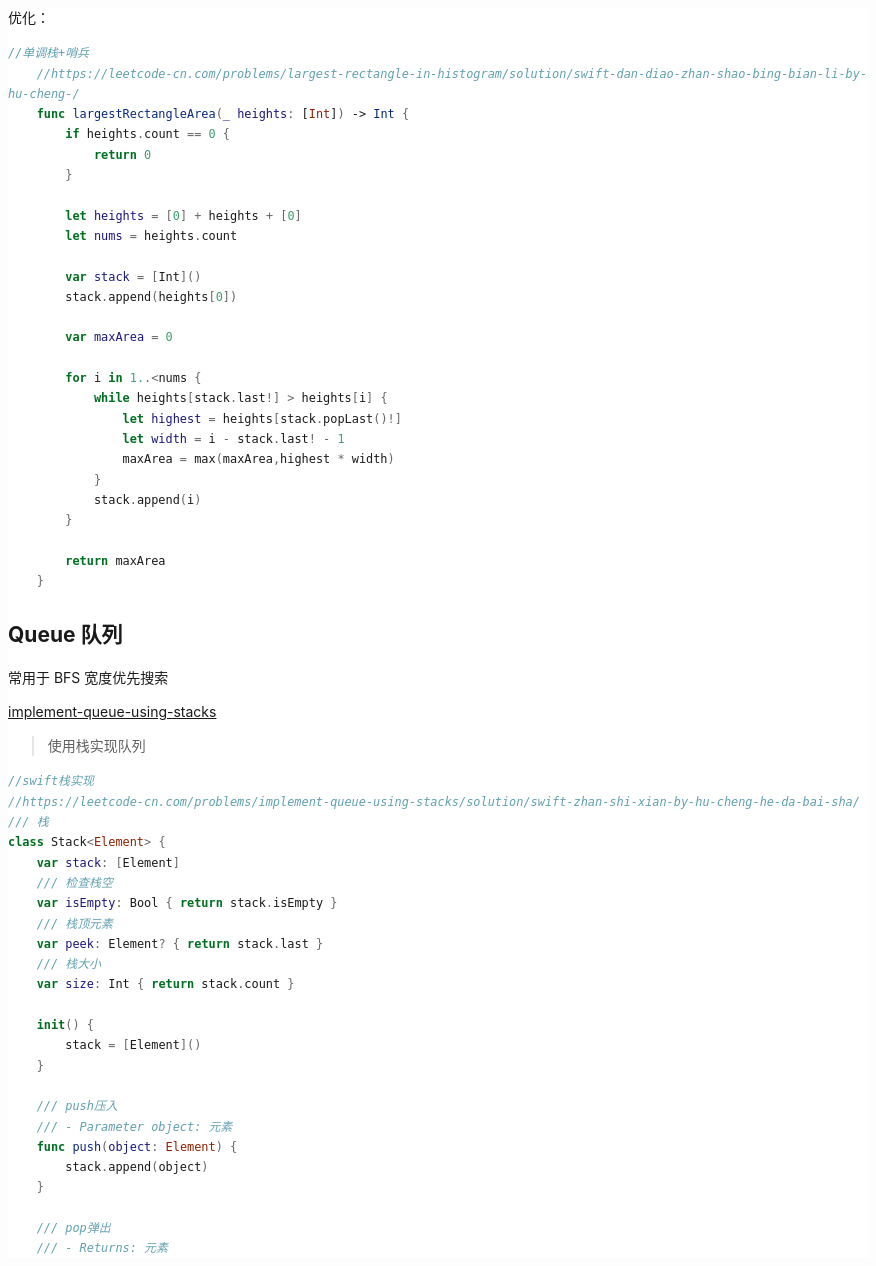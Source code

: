 优化：

```swift
//单调栈+哨兵
    //https://leetcode-cn.com/problems/largest-rectangle-in-histogram/solution/swift-dan-diao-zhan-shao-bing-bian-li-by-hu-cheng-/
    func largestRectangleArea(_ heights: [Int]) -> Int {
        if heights.count == 0 {
            return 0
        }

        let heights = [0] + heights + [0]
        let nums = heights.count

        var stack = [Int]()
        stack.append(heights[0])

        var maxArea = 0

        for i in 1..<nums {
            while heights[stack.last!] > heights[i] {
                let highest = heights[stack.popLast()!]
                let width = i - stack.last! - 1
                maxArea = max(maxArea,highest * width)
            }
            stack.append(i)
        }

        return maxArea
    }
```

## Queue 队列

常用于 BFS 宽度优先搜索

[implement-queue-using-stacks](https://leetcode-cn.com/problems/implement-queue-using-stacks/)

> 使用栈实现队列

```swift
//swift栈实现
//https://leetcode-cn.com/problems/implement-queue-using-stacks/solution/swift-zhan-shi-xian-by-hu-cheng-he-da-bai-sha/
/// 栈
class Stack<Element> {
    var stack: [Element]
    /// 检查栈空
    var isEmpty: Bool { return stack.isEmpty }
    /// 栈顶元素
    var peek: Element? { return stack.last }
    /// 栈大小
    var size: Int { return stack.count }

    init() {
        stack = [Element]()
    }

    /// push压入
    /// - Parameter object: 元素
    func push(object: Element) {
        stack.append(object)
    }

    /// pop弹出
    /// - Returns: 元素
```